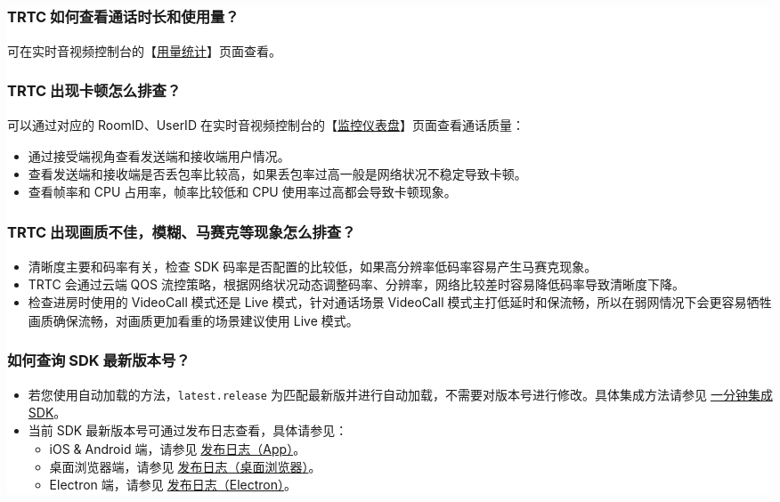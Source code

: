 
[](id:que18)
### TRTC 如何查看通话时长和使用量？  
可在实时音视频控制台的【[用量统计](https://console.cloud.tencent.com/trtc/statistics)】页面查看。



[](id:que19)
### TRTC 出现卡顿怎么排查？
可以通过对应的 RoomID、UserID 在实时音视频控制台的【[监控仪表盘](https://console.cloud.tencent.com/trtc/monitor)】页面查看通话质量：
- 通过接受端视角查看发送端和接收端用户情况。
- 查看发送端和接收端是否丢包率比较高，如果丢包率过高一般是网络状况不稳定导致卡顿。
- 查看帧率和 CPU 占用率，帧率比较低和 CPU 使用率过高都会导致卡顿现象。


[](id:que20)
### TRTC 出现画质不佳，模糊、马赛克等现象怎么排查？
- 清晰度主要和码率有关，检查 SDK 码率是否配置的比较低，如果高分辨率低码率容易产生马赛克现象。
- TRTC 会通过云端 QOS 流控策略，根据网络状况动态调整码率、分辨率，网络比较差时容易降低码率导致清晰度下降。
- 检查进房时使用的 VideoCall 模式还是 Live 模式，针对通话场景 VideoCall 模式主打低延时和保流畅，所以在弱网情况下会更容易牺牲画质确保流畅，对画质更加看重的场景建议使用 Live 模式。

[](id:que21)
### 如何查询 SDK 最新版本号？
- 若您使用自动加载的方法，`latest.release` 为匹配最新版并进行自动加载，不需要对版本号进行修改。具体集成方法请参见 [一分钟集成 SDK](https://cloud.tencent.com/document/product/647/32173)。
- 当前 SDK 最新版本号可通过发布日志查看，具体请参见：
  - iOS & Android 端，请参见 [发布日志（App）](https://cloud.tencent.com/document/product/647/46907)。
  - 桌面浏览器端，请参见 [发布日志（桌面浏览器）](https://cloud.tencent.com/document/product/647/38958)。
  - Electron 端，请参见 [发布日志（Electron）](https://cloud.tencent.com/document/product/647/43117)。




